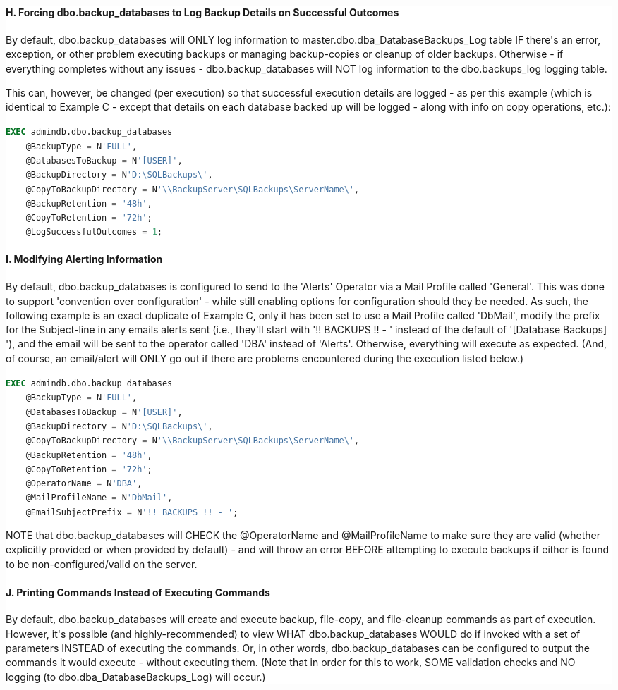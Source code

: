 #### H. Forcing dbo.backup_databases to Log Backup Details on Successful Outcomes

By default, dbo.backup_databases will ONLY log information to master.dbo.dba_DatabaseBackups_Log table IF there's an error, exception, or other problem executing backups or managing backup-copies or cleanup of older backups. Otherwise - if everything completes without any issues - dbo.backup_databases will NOT log information to the dbo.backups_log logging table. 

This can, however, be changed (per execution) so that successful execution details are logged - as per this example (which is identical to Example C - except that details on each database backed up will be logged - along with info on copy operations, etc.):

```sql
EXEC admindb.dbo.backup_databases
    @BackupType = N'FULL', 
    @DatabasesToBackup = N'[USER]',
    @BackupDirectory = N'D:\SQLBackups\', 
    @CopyToBackupDirectory = N'\\BackupServer\SQLBackups\ServerName\', 
    @BackupRetention = '48h', 
    @CopyToRetention = '72h'; 
    @LogSuccessfulOutcomes = 1;
```


#### I. Modifying Alerting Information

By default, dbo.backup_databases is configured to send to the 'Alerts' Operator via a Mail Profile called 'General'. This was done to support 'convention over configuration' - while still enabling options for configuration should they be needed. As such, the following example is an exact duplicate of Example C, only it has been set to use a Mail Profile called 'DbMail', modify the prefix for the Subject-line in any emails alerts sent (i.e., they'll start with '!! BACKUPS !! - ' instead of the default of '[Database Backups] '), and the email will be sent to the operator called 'DBA' instead of 'Alerts'. Otherwise, everything will execute as expected. (And, of course, an email/alert will ONLY go out if there are problems encountered during the execution listed below.)

```sql
EXEC admindb.dbo.backup_databases
    @BackupType = N'FULL', 
    @DatabasesToBackup = N'[USER]',
    @BackupDirectory = N'D:\SQLBackups\', 
    @CopyToBackupDirectory = N'\\BackupServer\SQLBackups\ServerName\', 
    @BackupRetention = '48h', 
    @CopyToRetention = '72h'; 
    @OperatorName = N'DBA',
    @MailProfileName = N'DbMail',
    @EmailSubjectPrefix = N'!! BACKUPS !! - ';
```

NOTE that dbo.backup_databases will CHECK the @OperatorName and @MailProfileName to make sure they are valid (whether explicitly provided or when provided by default) - and will throw an error BEFORE attempting to execute backups if either is found to be non-configured/valid on the server. 

#### J. Printing Commands Instead of Executing Commands

By default, dbo.backup_databases will create and execute backup, file-copy, and file-cleanup commands as part of execution. However, it's possible (and highly-recommended) to view WHAT dbo.backup_databases WOULD do if invoked with a set of parameters INSTEAD of executing the commands. Or, in other words, dbo.backup_databases can be configured to output the commands it would execute - without executing them. (Note that in order for this to work, SOME validation checks and NO logging (to dbo.dba_DatabaseBackups_Log) will occur.) 
